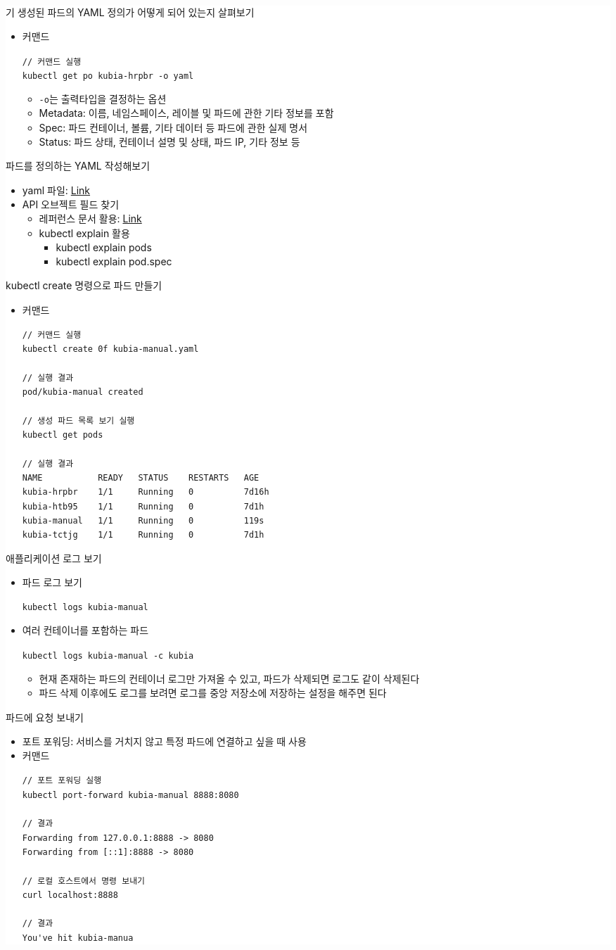 기 생성된 파드의 YAML 정의가 어떻게 되어 있는지 살펴보기
- 커맨드
   ```
   // 커맨드 실행
   kubectl get po kubia-hrpbr -o yaml
   ```
   - `-o`는 출력타입을 결정하는 옵션
   - Metadata: 이름, 네임스페이스, 레이블 및 파드에 관한 기타 정보를 포함
   - Spec: 파드 컨테이너, 볼륨, 기타 데이터 등 파드에 관한 실제 명서
   - Status: 파드 상태, 컨테이너 설명 및 상태, 파드 IP, 기타 정보 등

파드를 정의하는 YAML 작성해보기
- yaml 파일: [Link](/ch3/codes/kubia-manual.yaml)
- API 오브젝트 필드 찾기
   - 레퍼런스 문서 활용: [Link](https://kubernetes.io/docs/reference/generated/kubernetes-api/v1.18/)
   - kubectl explain 활용
      - kubectl explain pods
      - kubectl explain pod.spec

kubectl create 명령으로 파드 만들기
- 커맨드
   ```
   // 커맨드 실행
   kubectl create 0f kubia-manual.yaml

   // 실행 결과
   pod/kubia-manual created

   // 생성 파드 목록 보기 실행
   kubectl get pods

   // 실행 결과
   NAME           READY   STATUS    RESTARTS   AGE
   kubia-hrpbr    1/1     Running   0          7d16h
   kubia-htb95    1/1     Running   0          7d1h
   kubia-manual   1/1     Running   0          119s
   kubia-tctjg    1/1     Running   0          7d1h
   ```

애플리케이션 로그 보기
- 파드 로그 보기
   ```
   kubectl logs kubia-manual
   ```
- 여러 컨테이너를 포함하는 파드
   ```
   kubectl logs kubia-manual -c kubia
   ```
   - 현재 존재하는 파드의 컨테이너 로그만 가져올 수 있고, 파드가 삭제되면 로그도 같이 삭제된다
   - 파드 삭제 이후에도 로그를 보려면 로그를 중앙 저장소에 저장하는 설정을 해주면 된다

파드에 요청 보내기
- 포트 포워딩: 서비스를 거치지 않고 특정 파드에 연결하고 싶을 때 사용
- 커맨드
   ```
   // 포트 포워딩 실행
   kubectl port-forward kubia-manual 8888:8080

   // 결과
   Forwarding from 127.0.0.1:8888 -> 8080
   Forwarding from [::1]:8888 -> 8080

   // 로컬 호스트에서 명령 보내기
   curl localhost:8888

   // 결과
   You've hit kubia-manua
   ```